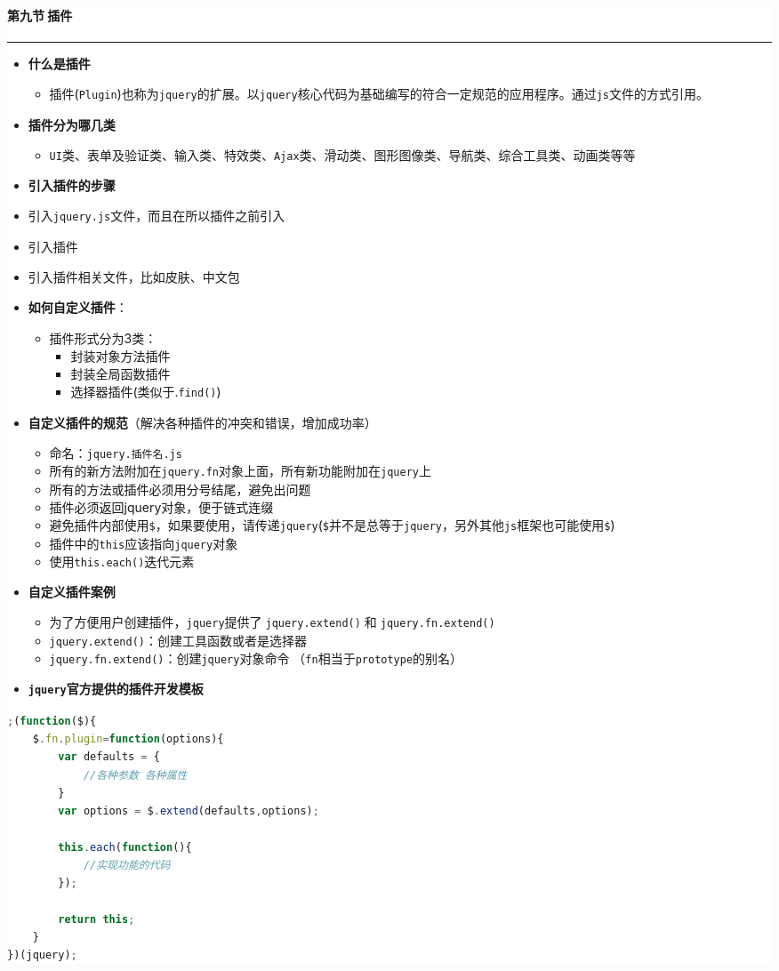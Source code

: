 
#### 第九节 插件
---

- **什么是插件**
  - 插件(`Plugin`)也称为`jquery`的扩展。以`jquery`核心代码为基础编写的符合一定规范的应用程序。通过`js`文件的方式引用。

- **插件分为哪几类**
  - `UI`类、表单及验证类、输入类、特效类、`Ajax`类、滑动类、图形图像类、导航类、综合工具类、动画类等等 

	
-  **引入插件的步骤**
  - 引入`jquery.js`文件，而且在所以插件之前引入
  - 引入插件
  - 引入插件相关文件，比如皮肤、中文包


- **如何自定义插件**：	
	
  - 插件形式分为3类：
	- 封装对象方法插件
	- 封装全局函数插件
	- 选择器插件(类似于.`find()`)

- **自定义插件的规范**（解决各种插件的冲突和错误，增加成功率）
  - 命名：`jquery.插件名.js`
  - 所有的新方法附加在`jquery.fn`对象上面，所有新功能附加在`jquery`上
  - 所有的方法或插件必须用分号结尾，避免出问题
  - 插件必须返回jquery对象，便于链式连缀
  - 避免插件内部使用`$`，如果要使用，请传递`jquery`(`$`并不是总等于`jquery`，另外其他`js`框架也可能使用`$`)
  - 插件中的`this`应该指向`jquery`对象
  - 使用`this.each()`迭代元素

- **自定义插件案例**
  - 为了方便用户创建插件，`jquery`提供了 `jquery.extend()` 和 `jquery.fn.extend()`
  - `jquery.extend()`：创建工具函数或者是选择器
  - `jquery.fn.extend()`：创建`jquery`对象命令  （`fn`相当于`prototype`的别名）

- **`jquery`官方提供的插件开发模板**

```js
;(function($){
	$.fn.plugin=function(options){
		var defaults = {
			//各种参数 各种属性
		}
		var options = $.extend(defaults,options);

		this.each(function(){
			//实现功能的代码
		});

		return this;
	}
})(jquery);
```
